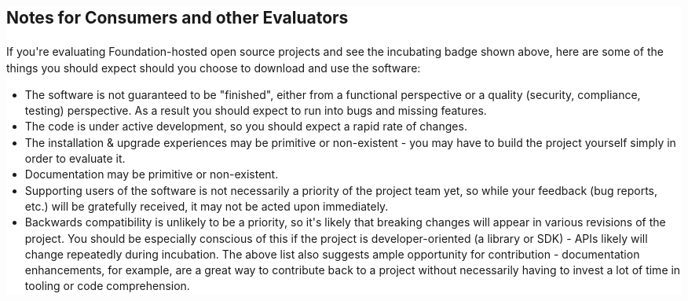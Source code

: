 ## Notes for Consumers and other Evaluators

If you're evaluating Foundation-hosted open source projects and see the incubating badge shown above, here are some of the things you should expect should you choose to download and use the software:

- The software is not guaranteed to be "finished", either from a functional perspective or a quality (security, compliance, testing) perspective. As a result you should expect to run into bugs and missing features.
- The code is under active development, so you should expect a rapid rate of changes.
- The installation & upgrade experiences may be primitive or non-existent - you may have to build the project yourself simply in order to evaluate it.
- Documentation may be primitive or non-existent.
- Supporting users of the software is not necessarily a priority of the project team yet, so while your feedback (bug reports, etc.) will be gratefully received, it may not be acted upon immediately.
- Backwards compatibility is unlikely to be a priority, so it's likely that breaking changes will appear in various revisions of the project. You should be especially conscious of this if the project is developer-oriented (a library or SDK) - APIs likely will change repeatedly during incubation.
  The above list also suggests ample opportunity for contribution - documentation enhancements, for example, are a great way to contribute back to a project without necessarily having to invest a lot of time in tooling or code comprehension.
